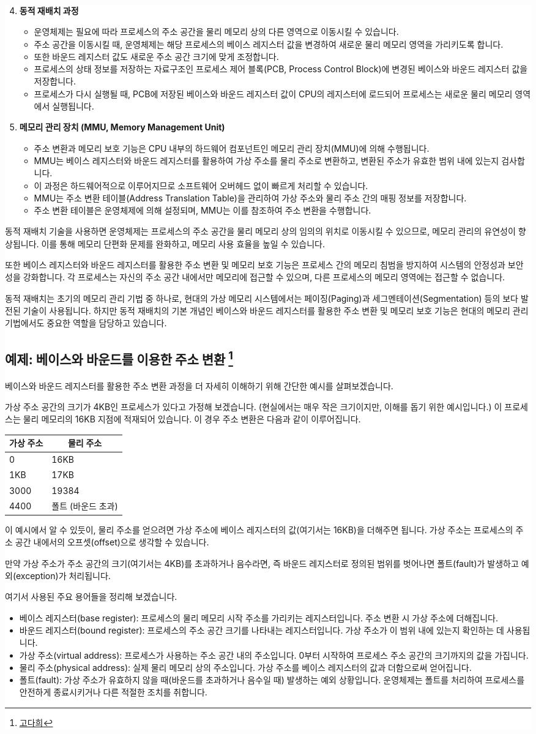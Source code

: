 4. **동적 재배치 과정**

   - 운영체제는 필요에 따라 프로세스의 주소 공간을 물리 메모리 상의 다른 영역으로 이동시킬 수 있습니다.
   - 주소 공간을 이동시킬 때, 운영체제는 해당 프로세스의 베이스 레지스터 값을 변경하여 새로운 물리 메모리 영역을 가리키도록 합니다.
   - 또한 바운드 레지스터 값도 새로운 주소 공간 크기에 맞게 조정합니다.
   - 프로세스의 상태 정보를 저장하는 자료구조인 프로세스 제어 블록(PCB, Process Control Block)에 변경된 베이스와 바운드 레지스터 값을 저장합니다.
   - 프로세스가 다시 실행될 때, PCB에 저장된 베이스와 바운드 레지스터 값이 CPU의 레지스터에 로드되어 프로세스는 새로운 물리 메모리 영역에서 실행됩니다.

5. **메모리 관리 장치 (MMU, Memory Management Unit)**
   - 주소 변환과 메모리 보호 기능은 CPU 내부의 하드웨어 컴포넌트인 메모리 관리 장치(MMU)에 의해 수행됩니다.
   - MMU는 베이스 레지스터와 바운드 레지스터를 활용하여 가상 주소를 물리 주소로 변환하고, 변환된 주소가 유효한 범위 내에 있는지 검사합니다.
   - 이 과정은 하드웨어적으로 이루어지므로 소프트웨어 오버헤드 없이 빠르게 처리할 수 있습니다.
   - MMU는 주소 변환 테이블(Address Translation Table)을 관리하여 가상 주소와 물리 주소 간의 매핑 정보를 저장합니다.
   - 주소 변환 테이블은 운영체제에 의해 설정되며, MMU는 이를 참조하여 주소 변환을 수행합니다.

동적 재배치 기술을 사용하면 운영체제는 프로세스의 주소 공간을 물리 메모리 상의 임의의 위치로 이동시킬 수 있으므로, 메모리 관리의 유연성이 향상됩니다. 이를 통해 메모리 단편화 문제를 완화하고, 메모리 사용 효율을 높일 수 있습니다.

또한 베이스 레지스터와 바운드 레지스터를 활용한 주소 변환 및 메모리 보호 기능은 프로세스 간의 메모리 침범을 방지하여 시스템의 안정성과 보안성을 강화합니다. 각 프로세스는 자신의 주소 공간 내에서만 메모리에 접근할 수 있으며, 다른 프로세스의 메모리 영역에는 접근할 수 없습니다.

동적 재배치는 초기의 메모리 관리 기법 중 하나로, 현대의 가상 메모리 시스템에서는 페이징(Paging)과 세그멘테이션(Segmentation) 등의 보다 발전된 기술이 사용됩니다. 하지만 동적 재배치의 기본 개념인 베이스와 바운드 레지스터를 활용한 주소 변환 및 메모리 보호 기능은 현대의 메모리 관리 기법에서도 중요한 역할을 담당하고 있습니다.

## 예제: 베이스와 바운드를 이용한 주소 변환 [^kodahee0]

[^kodahee0]: [고다희](https://github.com/kodahee0)

베이스와 바운드 레지스터를 활용한 주소 변환 과정을 더 자세히 이해하기 위해 간단한 예시를 살펴보겠습니다.

가상 주소 공간의 크기가 4KB인 프로세스가 있다고 가정해 보겠습니다. (현실에서는 매우 작은 크기이지만, 이해를 돕기 위한 예시입니다.) 이 프로세스는 물리 메모리의 16KB 지점에 적재되어 있습니다. 이 경우 주소 변환은 다음과 같이 이루어집니다.

| 가상 주소 | 물리 주소          |
| --------- | ------------------ |
| 0         | 16KB               |
| 1KB       | 17KB               |
| 3000      | 19384              |
| 4400      | 폴트 (바운드 초과) |

이 예시에서 알 수 있듯이, 물리 주소를 얻으려면 가상 주소에 베이스 레지스터의 값(여기서는 16KB)을 더해주면 됩니다. 가상 주소는 프로세스의 주소 공간 내에서의 오프셋(offset)으로 생각할 수 있습니다.

만약 가상 주소가 주소 공간의 크기(여기서는 4KB)를 초과하거나 음수라면, 즉 바운드 레지스터로 정의된 범위를 벗어나면 폴트(fault)가 발생하고 예외(exception)가 처리됩니다.

여기서 사용된 주요 용어들을 정리해 보겠습니다.

- 베이스 레지스터(base register): 프로세스의 물리 메모리 시작 주소를 가리키는 레지스터입니다. 주소 변환 시 가상 주소에 더해집니다.
- 바운드 레지스터(bound register): 프로세스의 주소 공간 크기를 나타내는 레지스터입니다. 가상 주소가 이 범위 내에 있는지 확인하는 데 사용됩니다.
- 가상 주소(virtual address): 프로세스가 사용하는 주소 공간 내의 주소입니다. 0부터 시작하여 프로세스 주소 공간의 크기까지의 값을 가집니다.
- 물리 주소(physical address): 실제 물리 메모리 상의 주소입니다. 가상 주소를 베이스 레지스터의 값과 더함으로써 얻어집니다.
- 폴트(fault): 가상 주소가 유효하지 않을 때(바운드를 초과하거나 음수일 때) 발생하는 예외 상황입니다. 운영체제는 폴트를 처리하여 프로세스를 안전하게 종료시키거나 다른 적절한 조치를 취합니다.


[^ji-nyu]: [박진우](https://github.com/ji-nyu)